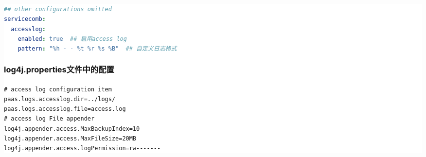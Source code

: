 ```yaml
## other configurations omitted
servicecomb:
  accesslog:
    enabled: true  ## 启用access log
    pattern: "%h - - %t %r %s %B"  ## 自定义日志格式
```

### log4j.properties文件中的配置

```properties
# access log configuration item
paas.logs.accesslog.dir=../logs/
paas.logs.accesslog.file=access.log
# access log File appender
log4j.appender.access.MaxBackupIndex=10
log4j.appender.access.MaxFileSize=20MB
log4j.appender.access.logPermission=rw-------
```
